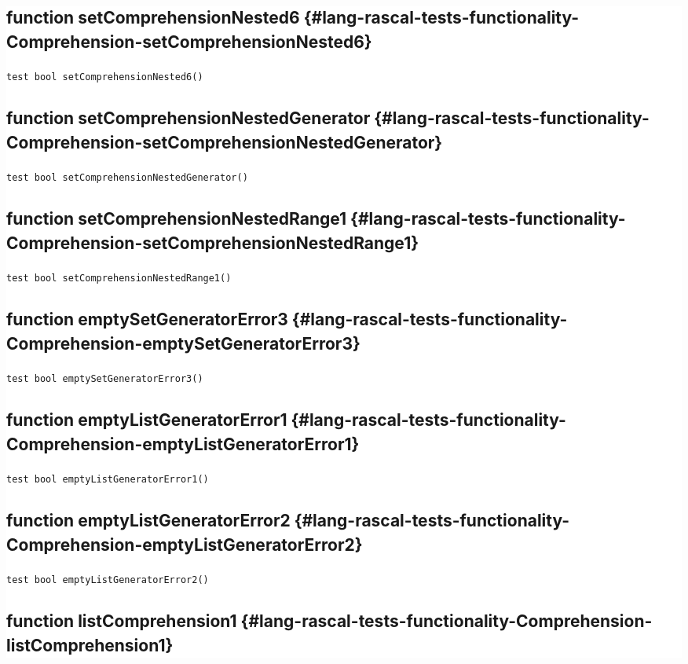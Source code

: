 ## function setComprehensionNested6 {#lang-rascal-tests-functionality-Comprehension-setComprehensionNested6}

```rascal
test bool setComprehensionNested6()

```

## function setComprehensionNestedGenerator {#lang-rascal-tests-functionality-Comprehension-setComprehensionNestedGenerator}

```rascal
test bool setComprehensionNestedGenerator()

```

## function setComprehensionNestedRange1 {#lang-rascal-tests-functionality-Comprehension-setComprehensionNestedRange1}

```rascal
test bool setComprehensionNestedRange1()

```

## function emptySetGeneratorError3 {#lang-rascal-tests-functionality-Comprehension-emptySetGeneratorError3}

```rascal
test bool emptySetGeneratorError3()

```

## function emptyListGeneratorError1 {#lang-rascal-tests-functionality-Comprehension-emptyListGeneratorError1}

```rascal
test bool emptyListGeneratorError1()

```

## function emptyListGeneratorError2 {#lang-rascal-tests-functionality-Comprehension-emptyListGeneratorError2}

```rascal
test bool emptyListGeneratorError2()

```

## function listComprehension1 {#lang-rascal-tests-functionality-Comprehension-listComprehension1}

